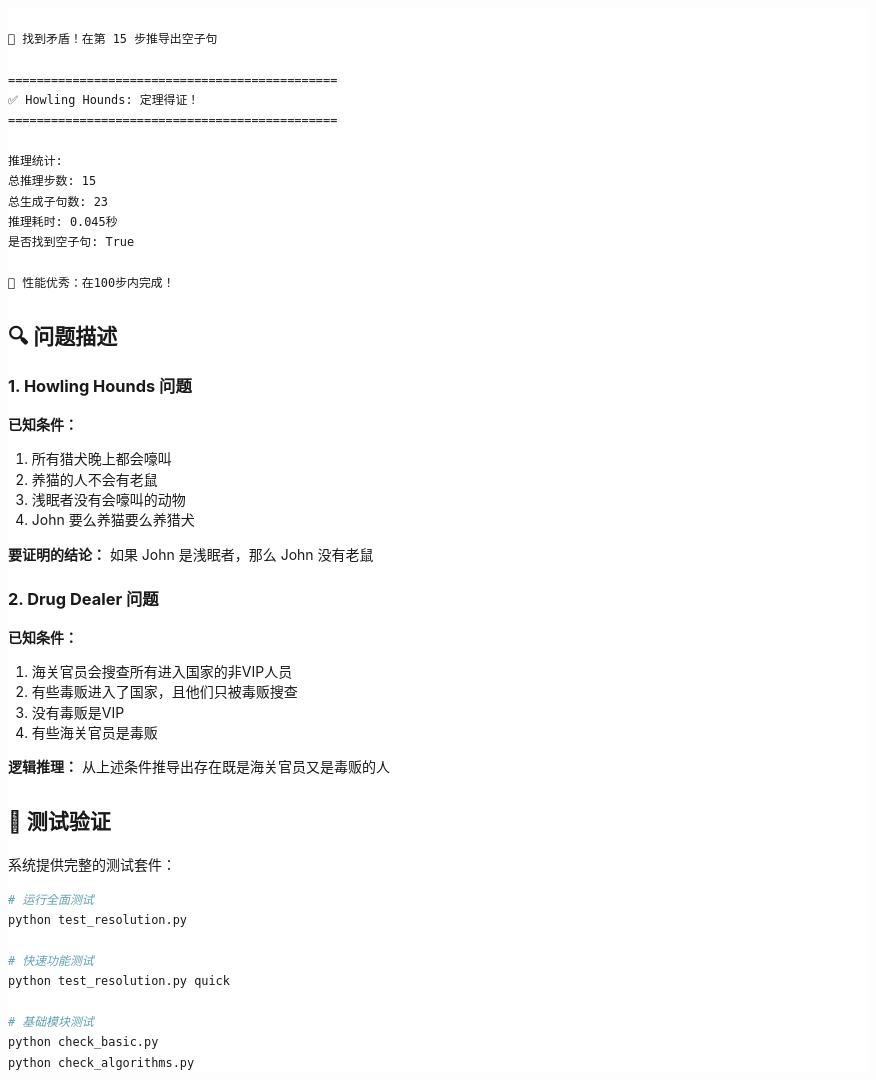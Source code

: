 ```

🎉 找到矛盾！在第 15 步推导出空子句

==============================================
✅ Howling Hounds: 定理得证！
==============================================

推理统计:
总推理步数: 15
总生成子句数: 23
推理耗时: 0.045秒
是否找到空子句: True

🎉 性能优秀：在100步内完成！
```

## 🔍 问题描述

### 1. Howling Hounds 问题

**已知条件：**
1. 所有猎犬晚上都会嚎叫
2. 养猫的人不会有老鼠
3. 浅眠者没有会嚎叫的动物
4. John 要么养猫要么养猎犬

**要证明的结论：**
如果 John 是浅眠者，那么 John 没有老鼠

### 2. Drug Dealer 问题

**已知条件：**
1. 海关官员会搜查所有进入国家的非VIP人员
2. 有些毒贩进入了国家，且他们只被毒贩搜查
3. 没有毒贩是VIP
4. 有些海关官员是毒贩

**逻辑推理：**
从上述条件推导出存在既是海关官员又是毒贩的人

## 🧪 测试验证

系统提供完整的测试套件：

```bash
# 运行全面测试
python test_resolution.py

# 快速功能测试
python test_resolution.py quick

# 基础模块测试
python check_basic.py
python check_algorithms.py
```
